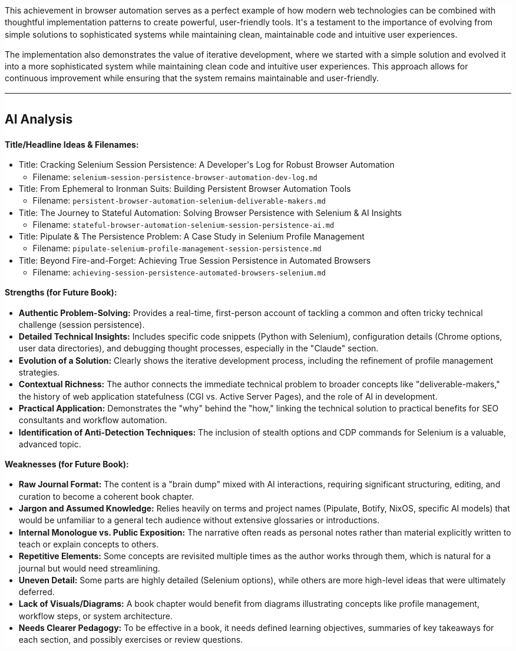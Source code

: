 This achievement in browser automation serves as a perfect example of how modern web technologies can be combined with thoughtful implementation patterns to create powerful, user-friendly tools. It's a testament to the importance of evolving from simple solutions to sophisticated systems while maintaining clean, maintainable code and intuitive user experiences.

The implementation also demonstrates the value of iterative development, where we started with a simple solution and evolved it into a more sophisticated system while maintaining clean code and intuitive user experiences. This approach allows for continuous improvement while ensuring that the system remains maintainable and user-friendly.

---

## AI Analysis

**Title/Headline Ideas & Filenames:**

* Title: Cracking Selenium Session Persistence: A Developer's Log for Robust Browser Automation
    * Filename: `selenium-session-persistence-browser-automation-dev-log.md`
* Title: From Ephemeral to Ironman Suits: Building Persistent Browser Automation Tools
    * Filename: `persistent-browser-automation-selenium-deliverable-makers.md`
* Title: The Journey to Stateful Automation: Solving Browser Persistence with Selenium & AI Insights
    * Filename: `stateful-browser-automation-selenium-session-persistence-ai.md`
* Title: Pipulate & The Persistence Problem: A Case Study in Selenium Profile Management
    * Filename: `pipulate-selenium-profile-management-session-persistence.md`
* Title: Beyond Fire-and-Forget: Achieving True Session Persistence in Automated Browsers
    * Filename: `achieving-session-persistence-automated-browsers-selenium.md`

**Strengths (for Future Book):**

* **Authentic Problem-Solving:** Provides a real-time, first-person account of tackling a common and often tricky technical challenge (session persistence).
* **Detailed Technical Insights:** Includes specific code snippets (Python with Selenium), configuration details (Chrome options, user data directories), and debugging thought processes, especially in the "Claude" section.
* **Evolution of a Solution:** Clearly shows the iterative development process, including the refinement of profile management strategies.
* **Contextual Richness:** The author connects the immediate technical problem to broader concepts like "deliverable-makers," the history of web application statefulness (CGI vs. Active Server Pages), and the role of AI in development.
* **Practical Application:** Demonstrates the "why" behind the "how," linking the technical solution to practical benefits for SEO consultants and workflow automation.
* **Identification of Anti-Detection Techniques:** The inclusion of stealth options and CDP commands for Selenium is a valuable, advanced topic.

**Weaknesses (for Future Book):**

* **Raw Journal Format:** The content is a "brain dump" mixed with AI interactions, requiring significant structuring, editing, and curation to become a coherent book chapter.
* **Jargon and Assumed Knowledge:** Relies heavily on terms and project names (Pipulate, Botify, NixOS, specific AI models) that would be unfamiliar to a general tech audience without extensive glossaries or introductions.
* **Internal Monologue vs. Public Exposition:** The narrative often reads as personal notes rather than material explicitly written to teach or explain concepts to others.
* **Repetitive Elements:** Some concepts are revisited multiple times as the author works through them, which is natural for a journal but would need streamlining.
* **Uneven Detail:** Some parts are highly detailed (Selenium options), while others are more high-level ideas that were ultimately deferred.
* **Lack of Visuals/Diagrams:** A book chapter would benefit from diagrams illustrating concepts like profile management, workflow steps, or system architecture.
* **Needs Clearer Pedagogy:** To be effective in a book, it needs defined learning objectives, summaries of key takeaways for each section, and possibly exercises or review questions.

